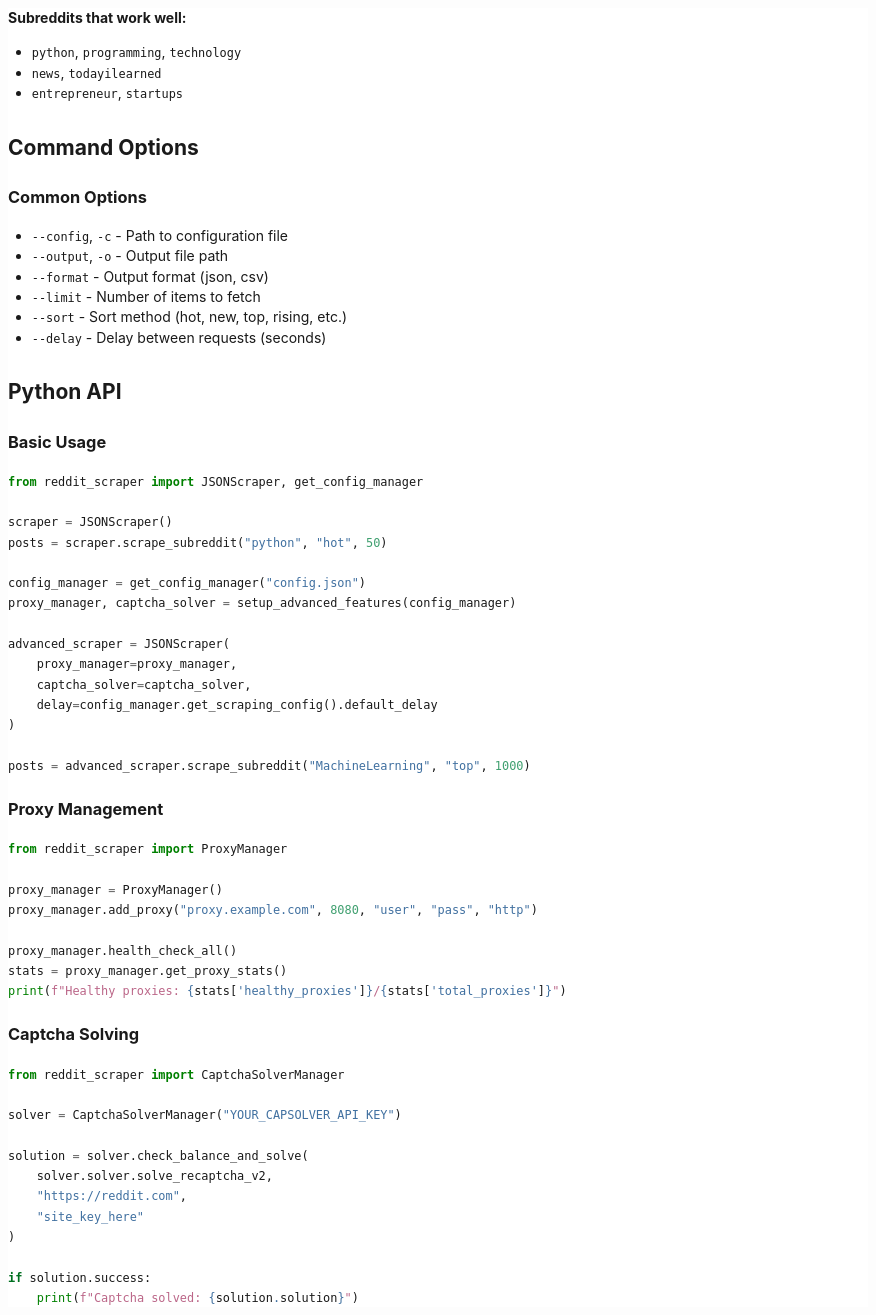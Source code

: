 **Subreddits that work well:**
- `python`, `programming`, `technology`
- `news`, `todayilearned` 
- `entrepreneur`, `startups`

## Command Options

### Common Options
- `--config`, `-c` - Path to configuration file
- `--output`, `-o` - Output file path
- `--format` - Output format (json, csv)
- `--limit` - Number of items to fetch
- `--sort` - Sort method (hot, new, top, rising, etc.)
- `--delay` - Delay between requests (seconds)

## Python API

### Basic Usage
```python
from reddit_scraper import JSONScraper, get_config_manager

scraper = JSONScraper()
posts = scraper.scrape_subreddit("python", "hot", 50)

config_manager = get_config_manager("config.json")
proxy_manager, captcha_solver = setup_advanced_features(config_manager)

advanced_scraper = JSONScraper(
    proxy_manager=proxy_manager,
    captcha_solver=captcha_solver,
    delay=config_manager.get_scraping_config().default_delay
)

posts = advanced_scraper.scrape_subreddit("MachineLearning", "top", 1000)
```

### Proxy Management
```python
from reddit_scraper import ProxyManager

proxy_manager = ProxyManager()
proxy_manager.add_proxy("proxy.example.com", 8080, "user", "pass", "http")

proxy_manager.health_check_all()
stats = proxy_manager.get_proxy_stats()
print(f"Healthy proxies: {stats['healthy_proxies']}/{stats['total_proxies']}")
```

### Captcha Solving
```python
from reddit_scraper import CaptchaSolverManager

solver = CaptchaSolverManager("YOUR_CAPSOLVER_API_KEY")

solution = solver.check_balance_and_solve(
    solver.solver.solve_recaptcha_v2,
    "https://reddit.com",
    "site_key_here"
)

if solution.success:
    print(f"Captcha solved: {solution.solution}")
```